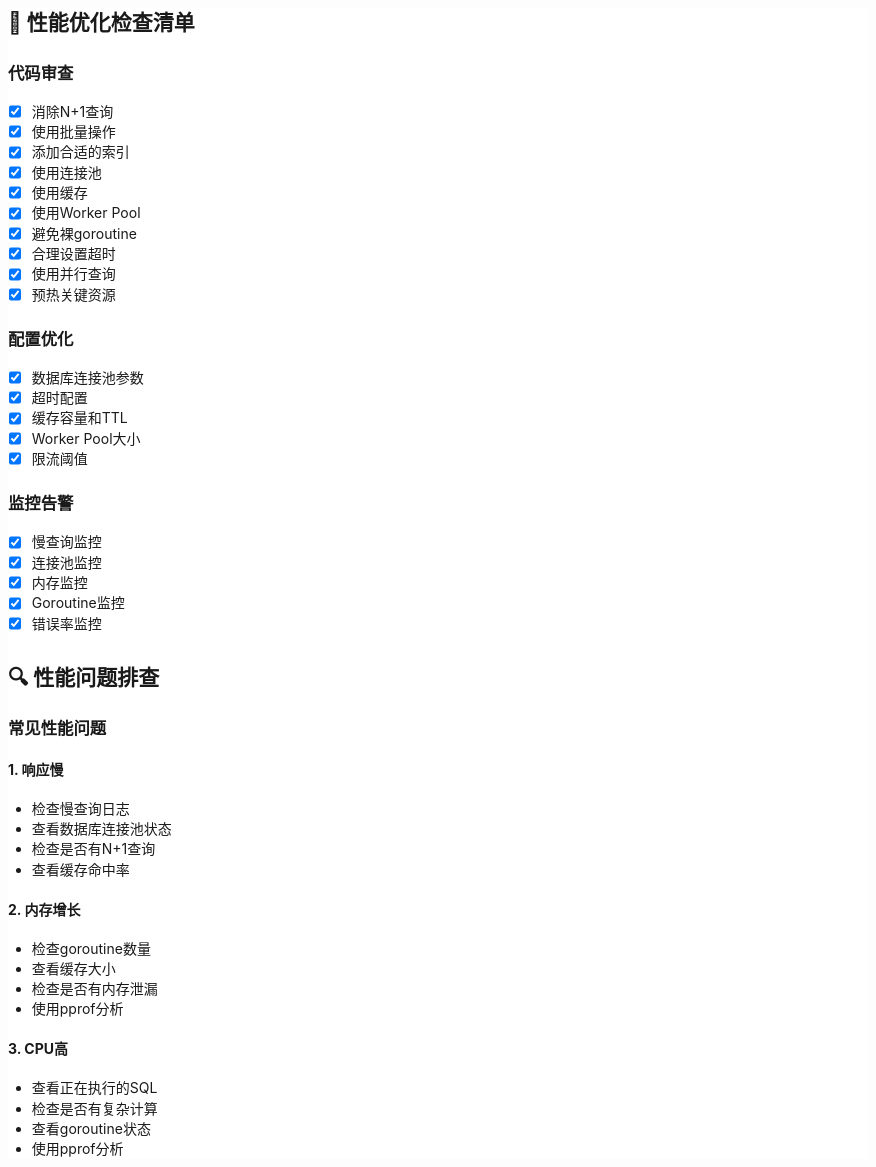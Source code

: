 ## 📝 性能优化检查清单

### 代码审查
- [x] 消除N+1查询
- [x] 使用批量操作
- [x] 添加合适的索引
- [x] 使用连接池
- [x] 使用缓存
- [x] 使用Worker Pool
- [x] 避免裸goroutine
- [x] 合理设置超时
- [x] 使用并行查询
- [x] 预热关键资源

### 配置优化
- [x] 数据库连接池参数
- [x] 超时配置
- [x] 缓存容量和TTL
- [x] Worker Pool大小
- [x] 限流阈值

### 监控告警
- [x] 慢查询监控
- [x] 连接池监控
- [x] 内存监控
- [x] Goroutine监控
- [x] 错误率监控

## 🔍 性能问题排查

### 常见性能问题

#### 1. 响应慢
- 检查慢查询日志
- 查看数据库连接池状态
- 检查是否有N+1查询
- 查看缓存命中率

#### 2. 内存增长
- 检查goroutine数量
- 查看缓存大小
- 检查是否有内存泄漏
- 使用pprof分析

#### 3. CPU高
- 查看正在执行的SQL
- 检查是否有复杂计算
- 查看goroutine状态
- 使用pprof分析
